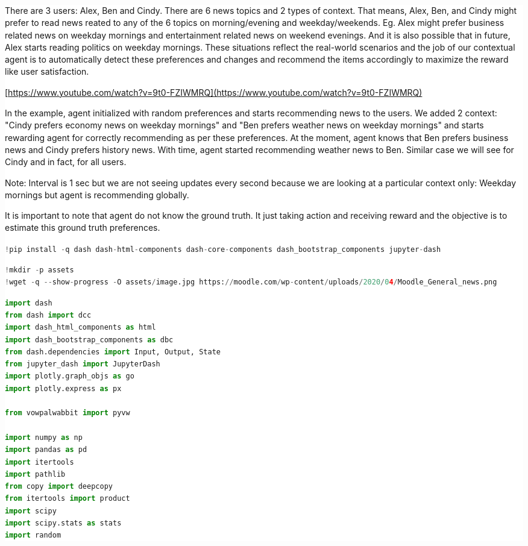 There are 3 users: Alex, Ben and Cindy. There are 6 news topics and 2 types of context. That means, Alex, Ben, and Cindy might prefer to read news reated to any of the 6 topics on morning/evening and weekday/weekends. Eg. Alex might prefer business related news on weekday mornings and entertainment related news on weekend evenings. And it is also possible that in future, Alex starts reading politics on weekday mornings. These situations reflect the real-world scenarios and the job of our contextual agent is to automatically detect these preferences and changes and recommend the items accordingly to maximize the reward like user satisfaction.

[https://www.youtube.com/watch?v=9t0-FZIWMRQ](https://www.youtube.com/watch?v=9t0-FZIWMRQ)

In the example, agent initialized with random preferences and starts recommending news to the users. We added 2 context: "Cindy prefers economy news on weekday mornings" and "Ben prefers weather news on weekday mornings" and starts rewarding agent for correctly recommending as per these preferences. At the moment, agent knows that Ben prefers business news and Cindy prefers history news. With time, agent started recommending weather news to Ben. Similar case we will see for Cindy and in fact, for all users.

Note: Interval is 1 sec but we are not seeing updates every second because we are looking at a particular context only: Weekday mornings but agent is recommending globally.

It is important to note that agent do not know the ground truth. It just taking action and receiving reward and the objective is to estimate this ground truth preferences.


```python id="YVP4fTkR3duW"
!pip install -q dash dash-html-components dash-core-components dash_bootstrap_components jupyter-dash
```

```python colab={"base_uri": "https://localhost:8080/"} id="Wq_hAT_t5AGN" executionInfo={"status": "ok", "timestamp": 1634749093998, "user_tz": -330, "elapsed": 831, "user": {"displayName": "Sparsh Agarwal", "photoUrl": "https://lh3.googleusercontent.com/a/default-user=s64", "userId": "13037694610922482904"}} outputId="62d27a73-ab02-48b1-c246-d6fb66bcfbd8"
!mkdir -p assets
!wget -q --show-progress -O assets/image.jpg https://moodle.com/wp-content/uploads/2020/04/Moodle_General_news.png
```

```python id="pcv55-nd3WWy"
import dash
from dash import dcc
import dash_html_components as html
import dash_bootstrap_components as dbc
from dash.dependencies import Input, Output, State
from jupyter_dash import JupyterDash
import plotly.graph_objs as go
import plotly.express as px

from vowpalwabbit import pyvw

import numpy as np
import pandas as pd
import itertools
import pathlib
from copy import deepcopy
from itertools import product
import scipy
import scipy.stats as stats
import random
```
